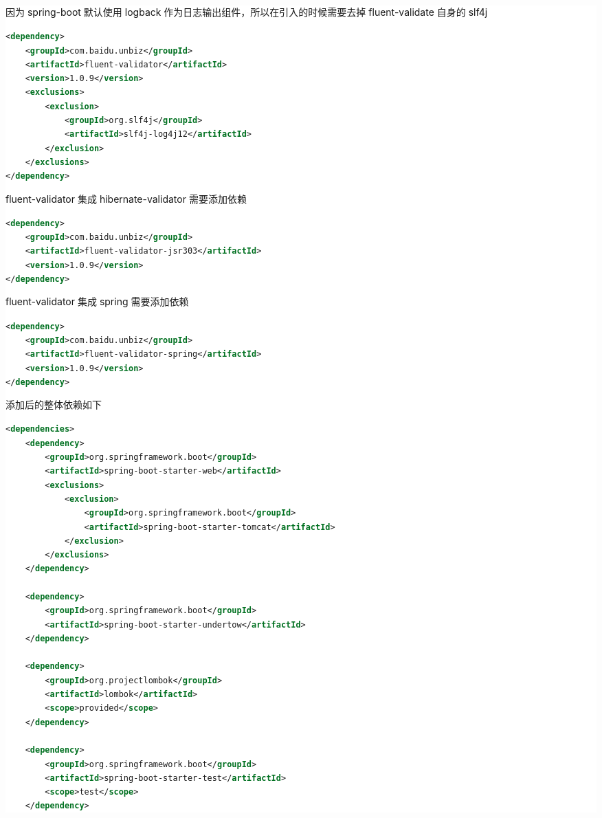 因为 spring-boot 默认使用 logback 作为日志输出组件，所以在引入的时候需要去掉 fluent-validate 自身的 slf4j

```xml
<dependency>
    <groupId>com.baidu.unbiz</groupId>
    <artifactId>fluent-validator</artifactId>
    <version>1.0.9</version>
    <exclusions>
        <exclusion>
            <groupId>org.slf4j</groupId>
            <artifactId>slf4j-log4j12</artifactId>
        </exclusion>
    </exclusions>
</dependency>
```

fluent-validator 集成 hibernate-validator 需要添加依赖

```xml
<dependency>
    <groupId>com.baidu.unbiz</groupId>
    <artifactId>fluent-validator-jsr303</artifactId>
    <version>1.0.9</version>
</dependency>
```

fluent-validator 集成 spring 需要添加依赖

```xml
<dependency>
    <groupId>com.baidu.unbiz</groupId>
    <artifactId>fluent-validator-spring</artifactId>
    <version>1.0.9</version>
</dependency>
```

添加后的整体依赖如下

```xml
<dependencies>
    <dependency>
        <groupId>org.springframework.boot</groupId>
        <artifactId>spring-boot-starter-web</artifactId>
        <exclusions>
            <exclusion>
                <groupId>org.springframework.boot</groupId>
                <artifactId>spring-boot-starter-tomcat</artifactId>
            </exclusion>
        </exclusions>
    </dependency>

    <dependency>
        <groupId>org.springframework.boot</groupId>
        <artifactId>spring-boot-starter-undertow</artifactId>
    </dependency>

    <dependency>
        <groupId>org.projectlombok</groupId>
        <artifactId>lombok</artifactId>
        <scope>provided</scope>
    </dependency>

    <dependency>
        <groupId>org.springframework.boot</groupId>
        <artifactId>spring-boot-starter-test</artifactId>
        <scope>test</scope>
    </dependency>

```